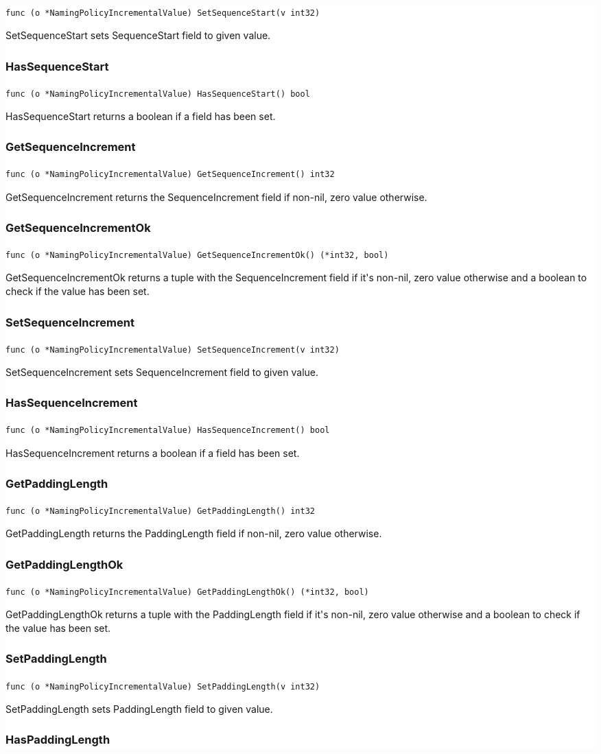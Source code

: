 `func (o *NamingPolicyIncrementalValue) SetSequenceStart(v int32)`

SetSequenceStart sets SequenceStart field to given value.

### HasSequenceStart

`func (o *NamingPolicyIncrementalValue) HasSequenceStart() bool`

HasSequenceStart returns a boolean if a field has been set.

### GetSequenceIncrement

`func (o *NamingPolicyIncrementalValue) GetSequenceIncrement() int32`

GetSequenceIncrement returns the SequenceIncrement field if non-nil, zero value otherwise.

### GetSequenceIncrementOk

`func (o *NamingPolicyIncrementalValue) GetSequenceIncrementOk() (*int32, bool)`

GetSequenceIncrementOk returns a tuple with the SequenceIncrement field if it's non-nil, zero value otherwise
and a boolean to check if the value has been set.

### SetSequenceIncrement

`func (o *NamingPolicyIncrementalValue) SetSequenceIncrement(v int32)`

SetSequenceIncrement sets SequenceIncrement field to given value.

### HasSequenceIncrement

`func (o *NamingPolicyIncrementalValue) HasSequenceIncrement() bool`

HasSequenceIncrement returns a boolean if a field has been set.

### GetPaddingLength

`func (o *NamingPolicyIncrementalValue) GetPaddingLength() int32`

GetPaddingLength returns the PaddingLength field if non-nil, zero value otherwise.

### GetPaddingLengthOk

`func (o *NamingPolicyIncrementalValue) GetPaddingLengthOk() (*int32, bool)`

GetPaddingLengthOk returns a tuple with the PaddingLength field if it's non-nil, zero value otherwise
and a boolean to check if the value has been set.

### SetPaddingLength

`func (o *NamingPolicyIncrementalValue) SetPaddingLength(v int32)`

SetPaddingLength sets PaddingLength field to given value.

### HasPaddingLength
